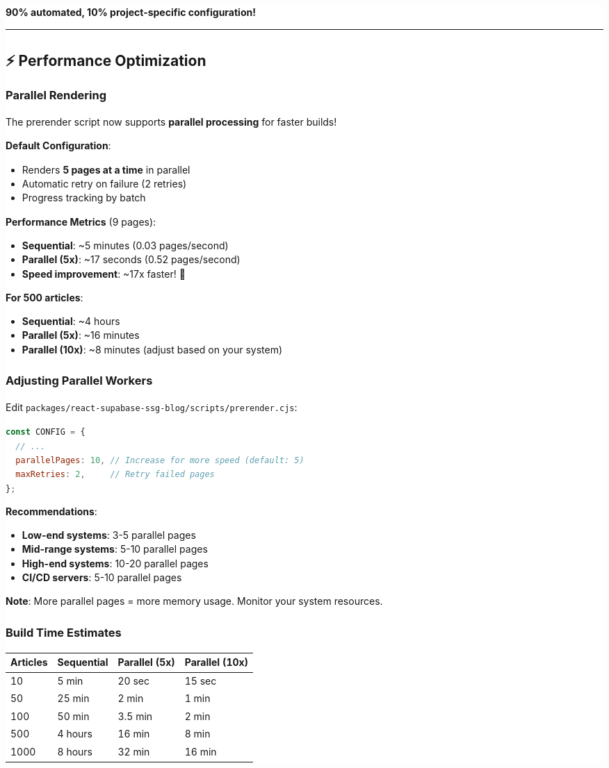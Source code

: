 **90% automated, 10% project-specific configuration!**

---

## ⚡ Performance Optimization

### Parallel Rendering

The prerender script now supports **parallel processing** for faster builds!

**Default Configuration**:
- Renders **5 pages at a time** in parallel
- Automatic retry on failure (2 retries)
- Progress tracking by batch

**Performance Metrics** (9 pages):
- **Sequential**: ~5 minutes (0.03 pages/second)
- **Parallel (5x)**: ~17 seconds (0.52 pages/second)
- **Speed improvement**: ~17x faster! 🚀

**For 500 articles**:
- **Sequential**: ~4 hours
- **Parallel (5x)**: ~16 minutes
- **Parallel (10x)**: ~8 minutes (adjust based on your system)

### Adjusting Parallel Workers

Edit `packages/react-supabase-ssg-blog/scripts/prerender.cjs`:

```javascript
const CONFIG = {
  // ...
  parallelPages: 10, // Increase for more speed (default: 5)
  maxRetries: 2,     // Retry failed pages
};
```

**Recommendations**:
- **Low-end systems**: 3-5 parallel pages
- **Mid-range systems**: 5-10 parallel pages
- **High-end systems**: 10-20 parallel pages
- **CI/CD servers**: 5-10 parallel pages

**Note**: More parallel pages = more memory usage. Monitor your system resources.

### Build Time Estimates

| Articles | Sequential | Parallel (5x) | Parallel (10x) |
|----------|-----------|---------------|----------------|
| 10       | 5 min     | 20 sec        | 15 sec         |
| 50       | 25 min    | 2 min         | 1 min          |
| 100      | 50 min    | 3.5 min       | 2 min          |
| 500      | 4 hours   | 16 min        | 8 min          |
| 1000     | 8 hours   | 32 min        | 16 min         |

